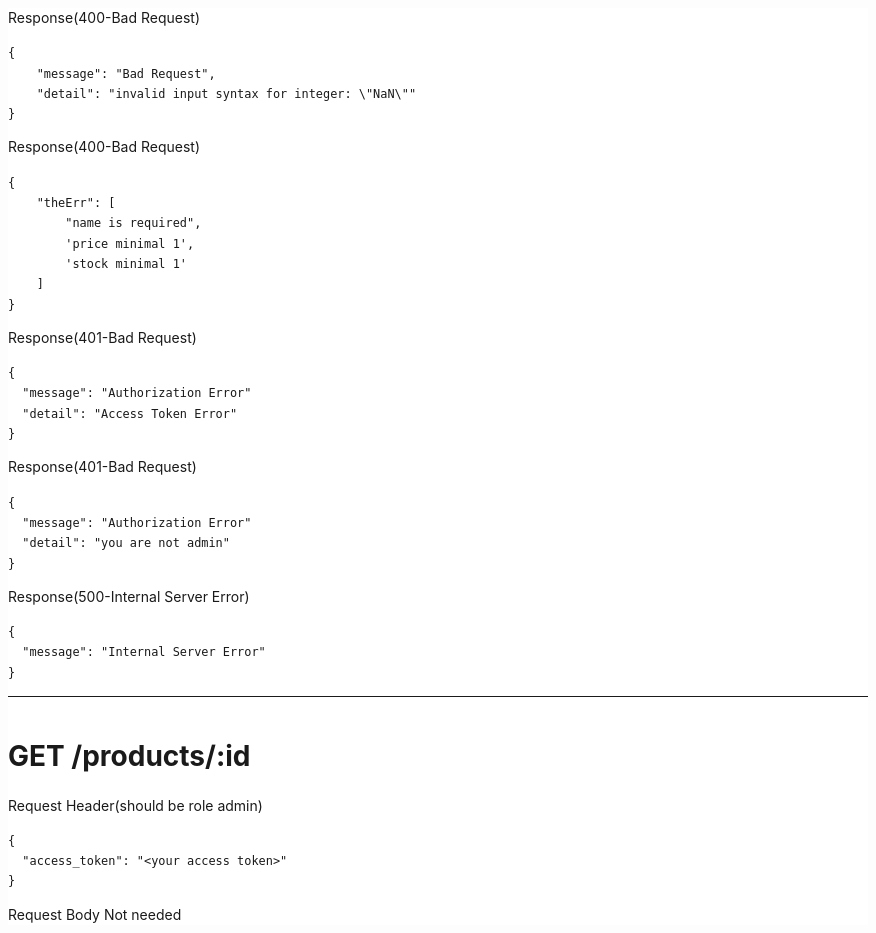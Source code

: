 Response(400-Bad Request)
```
{
    "message": "Bad Request",
    "detail": "invalid input syntax for integer: \"NaN\""
}
```

Response(400-Bad Request)
```
{
    "theErr": [
        "name is required",
        'price minimal 1',
        'stock minimal 1'
    ]
}
```

Response(401-Bad Request)
```
{
  "message": "Authorization Error"
  "detail": "Access Token Error"
}
```

Response(401-Bad Request)
```
{
  "message": "Authorization Error"
  "detail": "you are not admin"
}
```


Response(500-Internal Server Error)
```
{
  "message": "Internal Server Error"
}
```




-----
# GET /products/:id

Request Header(should be role admin)
```
{
  "access_token": "<your access token>"
}
```

Request Body
Not needed
